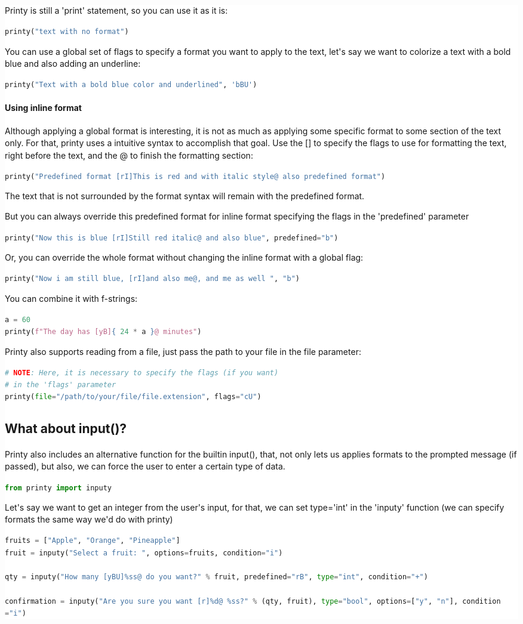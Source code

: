 Printy is still a 'print' statement, so you can use it as it is:
```python
printy("text with no format")
```

You can use a global set of flags to specify a format you want to apply to the text,
let's say we want to colorize a text with a bold blue and also adding an underline:
```python
printy("Text with a bold blue color and underlined", 'bBU')
```

#### Using inline format
Although applying a global format is interesting, it is not as much as applying
some specific format to some section of the text only. For that, printy uses a 
intuitive syntax to accomplish that goal. Use the [] to specify the flags to use
for formatting the text, right before the text, and the @ to finish the formatting 
section:
```python
printy("Predefined format [rI]This is red and with italic style@ also predefined format")
```

The text that is not surrounded by the format syntax will remain with the predefined 
format.

But you can always override this predefined format for inline format specifying the flags 
in the 'predefined' parameter
```python
printy("Now this is blue [rI]Still red italic@ and also blue", predefined="b")
```

Or, you can override the whole format without changing the inline format with a global flag:
```python
printy("Now i am still blue, [rI]and also me@, and me as well ", "b")
```

You can combine it with f-strings:
```python
a = 60
printy(f"The day has [yB]{ 24 * a }@ minutes")
```

Printy also supports reading from a file, just pass the path to your file
in the file parameter:

```python
# NOTE: Here, it is necessary to specify the flags (if you want) 
# in the 'flags' parameter
printy(file="/path/to/your/file/file.extension", flags="cU")
```

## What about input()?

Printy also includes an alternative function for the builtin input(), that, not only
lets us applies formats to the prompted message (if passed), but also, we can force
the user to enter a certain type of data.
```python
from printy import inputy
```
Let's say we want to get an integer from the user's input, for that, we can set
type='int' in the 'inputy' function (we can specify formats the same way we'd do
 with printy)
```python
fruits = ["Apple", "Orange", "Pineapple"]
fruit = inputy("Select a fruit: ", options=fruits, condition="i")

qty = inputy("How many [yBU]%ss@ do you want?" % fruit, predefined="rB", type="int", condition="+")

confirmation = inputy("Are you sure you want [r]%d@ %ss?" % (qty, fruit), type="bool", options=["y", "n"], condition="i")
```
